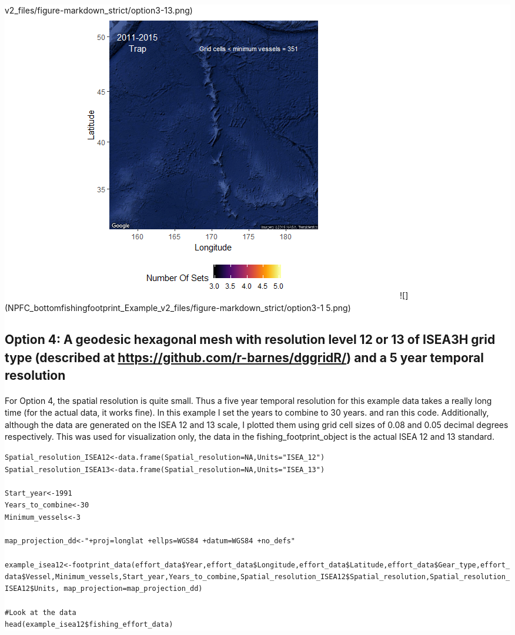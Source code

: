 v2_files/figure-markdown_strict/option3-13.png)![](NPFC_bottomfishingfootprint_Example_v2_files/figure-markdown_strict/option3-14.png)![](NPFC_bottomfishingfootprint_Example_v2_files/figure-markdown_strict/option3-1
5.png)

Option 4: A geodesic hexagonal mesh with resolution level 12 or 13 of ISEA3H grid type (described at <https://github.com/r-barnes/dggridR/>) and a 5 year temporal resolution
-----------------------------------------------------------------------------------------------------------------------------------------------------------------------------

For Option 4, the spatial resolution is quite small. Thus a five year
temporal resolution for this example data takes a really long time (for
the actual data, it works fine). In this example I set the years to
combine to 30 years. and ran this code. Additionally, although the data
are generated on the ISEA 12 and 13 scale, I plotted them using grid
cell sizes of 0.08 and 0.05 decimal degrees respectively. This was used
for visualization only, the data in the fishing\_footprint\_object is
the actual ISEA 12 and 13 standard.

    Spatial_resolution_ISEA12<-data.frame(Spatial_resolution=NA,Units="ISEA_12")
    Spatial_resolution_ISEA13<-data.frame(Spatial_resolution=NA,Units="ISEA_13")

    Start_year<-1991
    Years_to_combine<-30
    Minimum_vessels<-3

    map_projection_dd<-"+proj=longlat +ellps=WGS84 +datum=WGS84 +no_defs"

    example_isea12<-footprint_data(effort_data$Year,effort_data$Longitude,effort_data$Latitude,effort_data$Gear_type,effort_data$Vessel,Minimum_vessels,Start_year,Years_to_combine,Spatial_resolution_ISEA12$Spatial_resolution,Spatial_resolution_ISEA12$Units, map_projection=map_projection_dd)

    #Look at the data
    head(example_isea12$fishing_effort_data)
